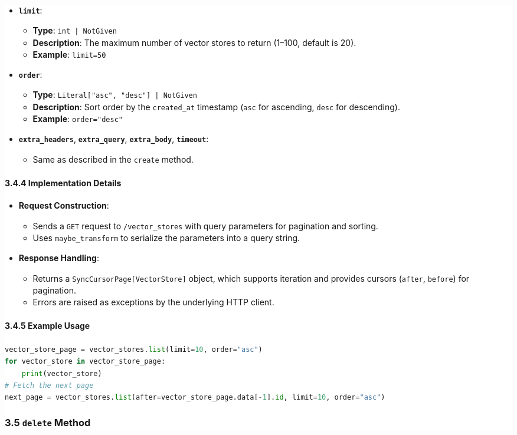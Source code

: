 - **`limit`**:
  - **Type**: `int | NotGiven`
  - **Description**: The maximum number of vector stores to return (1–100, default is 20).
  - **Example**: `limit=50`

- **`order`**:
  - **Type**: `Literal["asc", "desc"] | NotGiven`
  - **Description**: Sort order by the `created_at` timestamp (`asc` for ascending, `desc` for descending).
  - **Example**: `order="desc"`

- **`extra_headers`**, **`extra_query`**, **`extra_body`**, **`timeout`**:
  - Same as described in the `create` method.

#### 3.4.4 Implementation Details
- **Request Construction**:
  - Sends a `GET` request to `/vector_stores` with query parameters for pagination and sorting.
  - Uses `maybe_transform` to serialize the parameters into a query string.

- **Response Handling**:
  - Returns a `SyncCursorPage[VectorStore]` object, which supports iteration and provides cursors (`after`, `before`) for pagination.
  - Errors are raised as exceptions by the underlying HTTP client.

#### 3.4.5 Example Usage
```python
vector_store_page = vector_stores.list(limit=10, order="asc")
for vector_store in vector_store_page:
    print(vector_store)
# Fetch the next page
next_page = vector_stores.list(after=vector_store_page.data[-1].id, limit=10, order="asc")
```

### 3.5 `delete` Method
